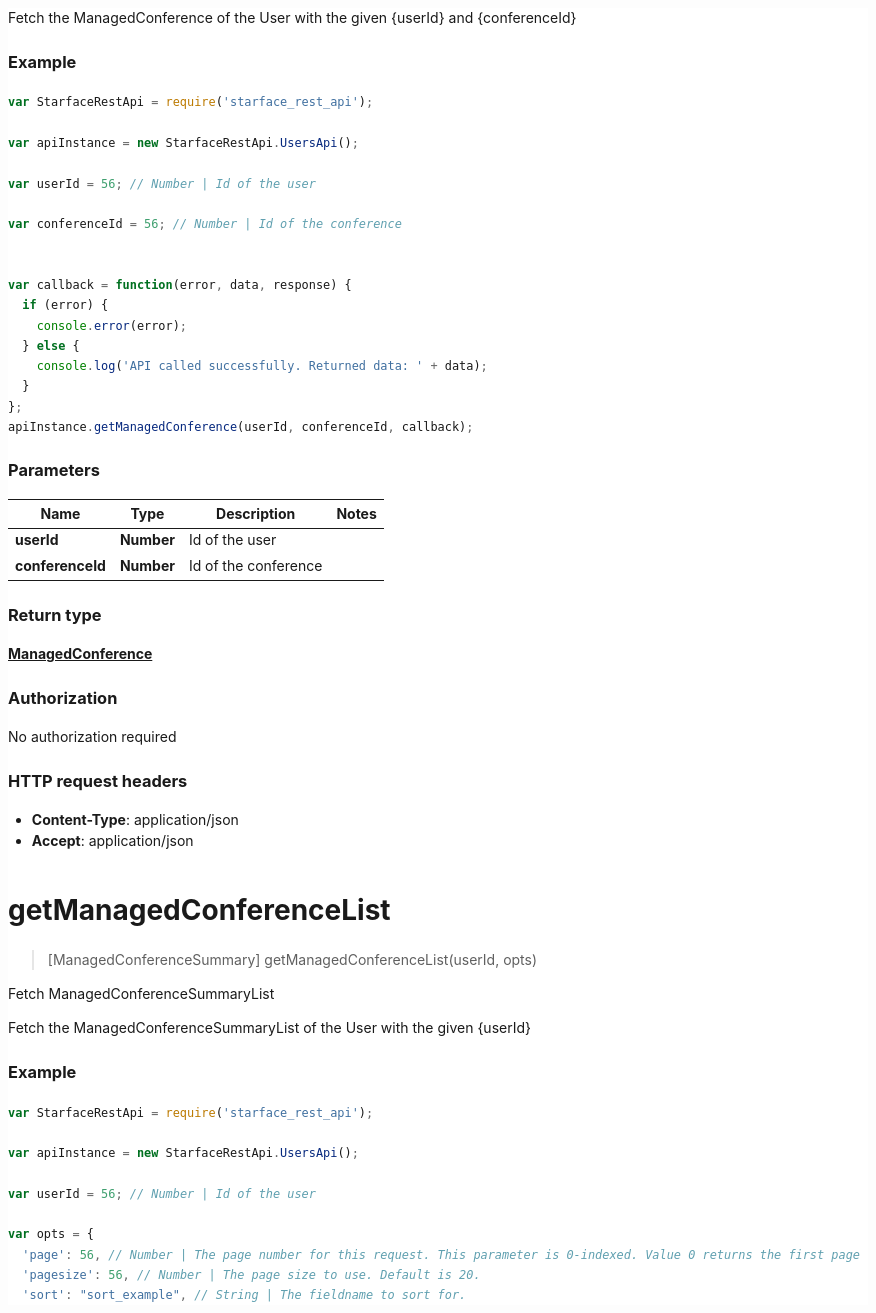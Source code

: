 Fetch the ManagedConference of the User with the given {userId} and {conferenceId}

### Example
```javascript
var StarfaceRestApi = require('starface_rest_api');

var apiInstance = new StarfaceRestApi.UsersApi();

var userId = 56; // Number | Id of the user

var conferenceId = 56; // Number | Id of the conference


var callback = function(error, data, response) {
  if (error) {
    console.error(error);
  } else {
    console.log('API called successfully. Returned data: ' + data);
  }
};
apiInstance.getManagedConference(userId, conferenceId, callback);
```

### Parameters

Name | Type | Description  | Notes
------------- | ------------- | ------------- | -------------
 **userId** | **Number**| Id of the user | 
 **conferenceId** | **Number**| Id of the conference | 

### Return type

[**ManagedConference**](ManagedConference.md)

### Authorization

No authorization required

### HTTP request headers

 - **Content-Type**: application/json
 - **Accept**: application/json

<a name="getManagedConferenceList"></a>
# **getManagedConferenceList**
> [ManagedConferenceSummary] getManagedConferenceList(userId, opts)

Fetch ManagedConferenceSummaryList

Fetch the ManagedConferenceSummaryList of the User with the given {userId}

### Example
```javascript
var StarfaceRestApi = require('starface_rest_api');

var apiInstance = new StarfaceRestApi.UsersApi();

var userId = 56; // Number | Id of the user

var opts = { 
  'page': 56, // Number | The page number for this request. This parameter is 0-indexed. Value 0 returns the first page
  'pagesize': 56, // Number | The page size to use. Default is 20.
  'sort': "sort_example", // String | The fieldname to sort for.
```